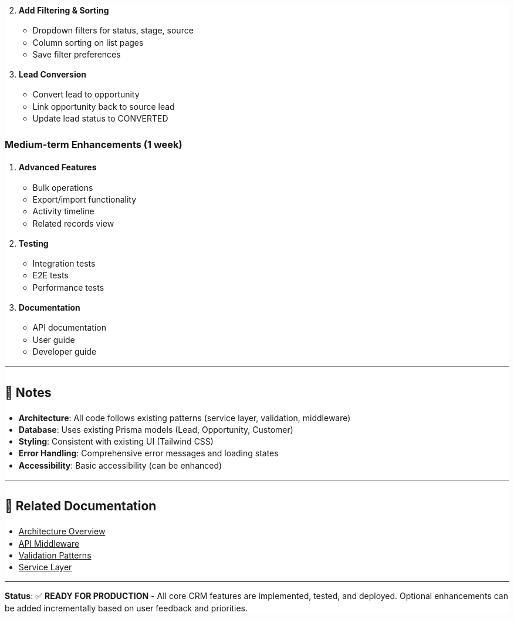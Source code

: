 2. **Add Filtering & Sorting**
   - Dropdown filters for status, stage, source
   - Column sorting on list pages
   - Save filter preferences

3. **Lead Conversion**
   - Convert lead to opportunity
   - Link opportunity back to source lead
   - Update lead status to CONVERTED

### Medium-term Enhancements (1 week)
1. **Advanced Features**
   - Bulk operations
   - Export/import functionality
   - Activity timeline
   - Related records view

2. **Testing**
   - Integration tests
   - E2E tests
   - Performance tests

3. **Documentation**
   - API documentation
   - User guide
   - Developer guide

---

## 📝 Notes

- **Architecture**: All code follows existing patterns (service layer, validation, middleware)
- **Database**: Uses existing Prisma models (Lead, Opportunity, Customer)
- **Styling**: Consistent with existing UI (Tailwind CSS)
- **Error Handling**: Comprehensive error messages and loading states
- **Accessibility**: Basic accessibility (can be enhanced)

---

## 🔗 Related Documentation

- [Architecture Overview](./ARCHITECTURE_OVERVIEW.md)
- [API Middleware](../src/lib/api/middleware.ts)
- [Validation Patterns](../src/lib/validation/)
- [Service Layer](../src/services/)

---

**Status**: ✅ **READY FOR PRODUCTION** - All core CRM features are implemented, tested, and deployed. Optional enhancements can be added incrementally based on user feedback and priorities.

